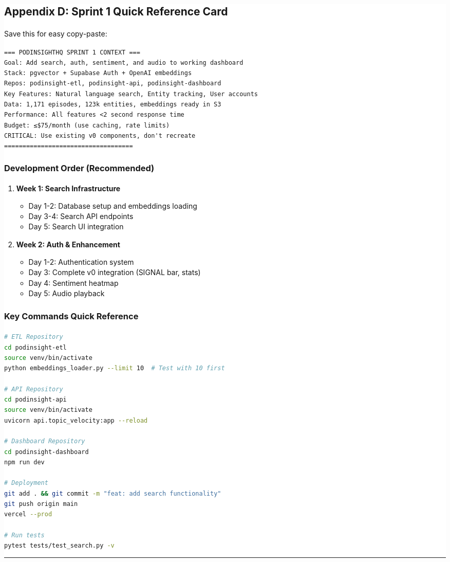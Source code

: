 
## Appendix D: Sprint 1 Quick Reference Card

Save this for easy copy-paste:
```
=== PODINSIGHTHQ SPRINT 1 CONTEXT ===
Goal: Add search, auth, sentiment, and audio to working dashboard
Stack: pgvector + Supabase Auth + OpenAI embeddings
Repos: podinsight-etl, podinsight-api, podinsight-dashboard
Key Features: Natural language search, Entity tracking, User accounts
Data: 1,171 episodes, 123k entities, embeddings ready in S3
Performance: All features <2 second response time
Budget: ≤$75/month (use caching, rate limits)
CRITICAL: Use existing v0 components, don't recreate
===================================
```

### Development Order (Recommended)

1. **Week 1: Search Infrastructure**
   - Day 1-2: Database setup and embeddings loading
   - Day 3-4: Search API endpoints
   - Day 5: Search UI integration

2. **Week 2: Auth & Enhancement**
   - Day 1-2: Authentication system
   - Day 3: Complete v0 integration (SIGNAL bar, stats)
   - Day 4: Sentiment heatmap
   - Day 5: Audio playback

### Key Commands Quick Reference
```bash
# ETL Repository
cd podinsight-etl
source venv/bin/activate
python embeddings_loader.py --limit 10  # Test with 10 first

# API Repository
cd podinsight-api
source venv/bin/activate
uvicorn api.topic_velocity:app --reload

# Dashboard Repository
cd podinsight-dashboard
npm run dev

# Deployment
git add . && git commit -m "feat: add search functionality"
git push origin main
vercel --prod

# Run tests
pytest tests/test_search.py -v
```

---